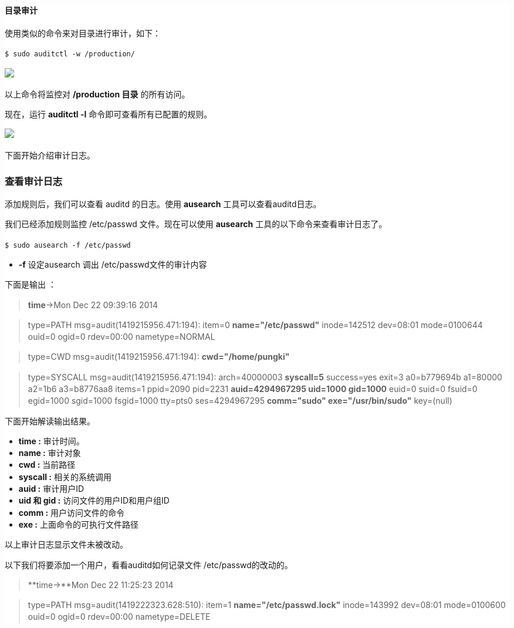 #### 目录审计 ####

使用类似的命令来对目录进行审计，如下：

    $ sudo auditctl -w /production/

![](http://blog.linoxide.com/wp-content/uploads/2014/12/auditctl_w_production.png)

以上命令将监控对 **/production 目录** 的所有访问。

现在，运行 **auditctl -l** 命令即可查看所有已配置的规则。

![](http://blog.linoxide.com/wp-content/uploads/2014/12/auditctl_rules.png)

下面开始介绍审计日志。

### 查看审计日志 ###

添加规则后，我们可以查看 auditd 的日志。使用 **ausearch** 工具可以查看auditd日志。

我们已经添加规则监控 /etc/passwd 文件。现在可以使用  **ausearch** 工具的以下命令来查看审计日志了。

    $ sudo ausearch -f /etc/passwd

- **-f** 设定ausearch 调出 /etc/passwd文件的审计内容

下面是输出 ：

> **time**->Mon Dec 22 09:39:16 2014

> type=PATH msg=audit(1419215956.471:194): item=0 **name="/etc/passwd"** inode=142512 dev=08:01 mode=0100644 ouid=0 ogid=0 rdev=00:00 nametype=NORMAL

> type=CWD msg=audit(1419215956.471:194): **cwd="/home/pungki"**

> type=SYSCALL msg=audit(1419215956.471:194): arch=40000003 **syscall=5** success=yes exit=3 a0=b779694b a1=80000 a2=1b6 a3=b8776aa8 items=1 ppid=2090 pid=2231 **auid=4294967295 uid=1000 gid=1000** euid=0 suid=0 fsuid=0 egid=1000 sgid=1000 fsgid=1000 tty=pts0 ses=4294967295 **comm="sudo" exe="/usr/bin/sudo"** key=(null)

  下面开始解读输出结果。

- **time :** 审计时间。
- **name :** 审计对象
- **cwd :** 当前路径
- **syscall :** 相关的系统调用
- **auid :** 审计用户ID
- **uid 和 gid :** 访问文件的用户ID和用户组ID
- **comm :** 用户访问文件的命令
- **exe :** 上面命令的可执行文件路径

以上审计日志显示文件未被改动。

以下我们将要添加一个用户，看看auditd如何记录文件 /etc/passwd的改动的。

> **time->**Mon Dec 22 11:25:23 2014

> type=PATH msg=audit(1419222323.628:510): item=1 **name="/etc/passwd.lock"** inode=143992 dev=08:01 mode=0100600 ouid=0 ogid=0 rdev=00:00 nametype=DELETE
